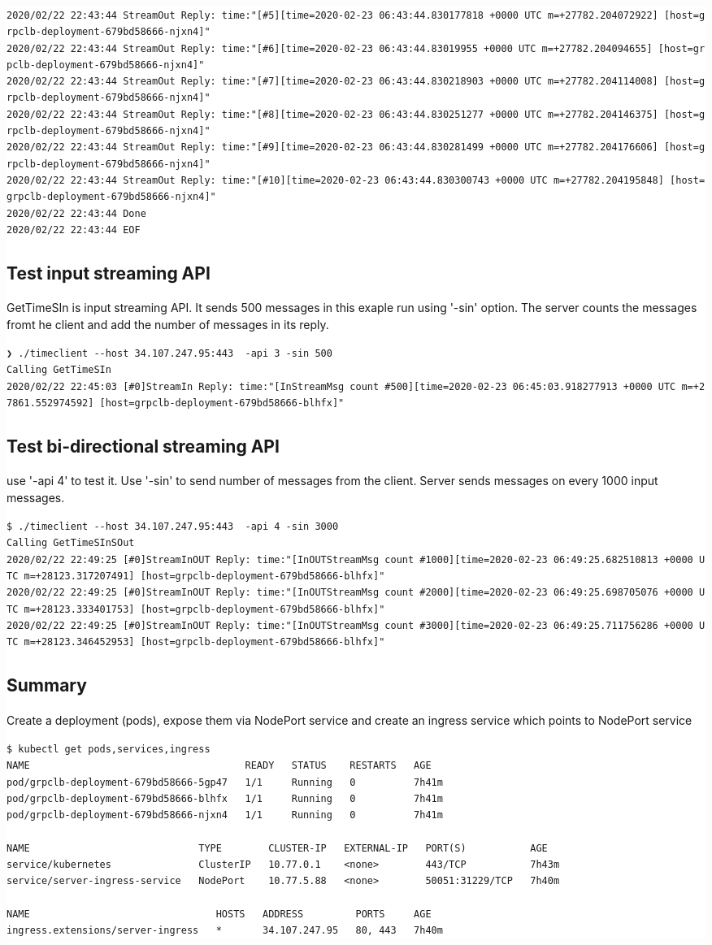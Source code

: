 ```
2020/02/22 22:43:44 StreamOut Reply: time:"[#5][time=2020-02-23 06:43:44.830177818 +0000 UTC m=+27782.204072922] [host=grpclb-deployment-679bd58666-njxn4]"
2020/02/22 22:43:44 StreamOut Reply: time:"[#6][time=2020-02-23 06:43:44.83019955 +0000 UTC m=+27782.204094655] [host=grpclb-deployment-679bd58666-njxn4]"
2020/02/22 22:43:44 StreamOut Reply: time:"[#7][time=2020-02-23 06:43:44.830218903 +0000 UTC m=+27782.204114008] [host=grpclb-deployment-679bd58666-njxn4]"
2020/02/22 22:43:44 StreamOut Reply: time:"[#8][time=2020-02-23 06:43:44.830251277 +0000 UTC m=+27782.204146375] [host=grpclb-deployment-679bd58666-njxn4]"
2020/02/22 22:43:44 StreamOut Reply: time:"[#9][time=2020-02-23 06:43:44.830281499 +0000 UTC m=+27782.204176606] [host=grpclb-deployment-679bd58666-njxn4]"
2020/02/22 22:43:44 StreamOut Reply: time:"[#10][time=2020-02-23 06:43:44.830300743 +0000 UTC m=+27782.204195848] [host=grpclb-deployment-679bd58666-njxn4]"
2020/02/22 22:43:44 Done
2020/02/22 22:43:44 EOF
```
## Test input streaming API

GetTimeSIn is input streaming API. It sends 500 messages in this exaple run using '-sin' option. The server counts the messages fromt he client and add the number of messages in its reply. 

```
❯ ./timeclient --host 34.107.247.95:443  -api 3 -sin 500
Calling GetTimeSIn
2020/02/22 22:45:03 [#0]StreamIn Reply: time:"[InStreamMsg count #500][time=2020-02-23 06:45:03.918277913 +0000 UTC m=+27861.552974592] [host=grpclb-deployment-679bd58666-blhfx]"
```
## Test bi-directional streaming API

use '-api 4' to test it. Use '-sin' to send number of messages from the client. Server sends messages on every 1000 input messages.

```
$ ./timeclient --host 34.107.247.95:443  -api 4 -sin 3000
Calling GetTimeSInSOut
2020/02/22 22:49:25 [#0]StreamInOUT Reply: time:"[InOUTStreamMsg count #1000][time=2020-02-23 06:49:25.682510813 +0000 UTC m=+28123.317207491] [host=grpclb-deployment-679bd58666-blhfx]"
2020/02/22 22:49:25 [#0]StreamInOUT Reply: time:"[InOUTStreamMsg count #2000][time=2020-02-23 06:49:25.698705076 +0000 UTC m=+28123.333401753] [host=grpclb-deployment-679bd58666-blhfx]"
2020/02/22 22:49:25 [#0]StreamInOUT Reply: time:"[InOUTStreamMsg count #3000][time=2020-02-23 06:49:25.711756286 +0000 UTC m=+28123.346452953] [host=grpclb-deployment-679bd58666-blhfx]"
```

## Summary

Create a deployment (pods), expose them via NodePort service and create an ingress service which points to NodePort service

```
$ kubectl get pods,services,ingress
NAME                                     READY   STATUS    RESTARTS   AGE
pod/grpclb-deployment-679bd58666-5gp47   1/1     Running   0          7h41m
pod/grpclb-deployment-679bd58666-blhfx   1/1     Running   0          7h41m
pod/grpclb-deployment-679bd58666-njxn4   1/1     Running   0          7h41m

NAME                             TYPE        CLUSTER-IP   EXTERNAL-IP   PORT(S)           AGE
service/kubernetes               ClusterIP   10.77.0.1    <none>        443/TCP           7h43m
service/server-ingress-service   NodePort    10.77.5.88   <none>        50051:31229/TCP   7h40m

NAME                                HOSTS   ADDRESS         PORTS     AGE
ingress.extensions/server-ingress   *       34.107.247.95   80, 443   7h40m
```





